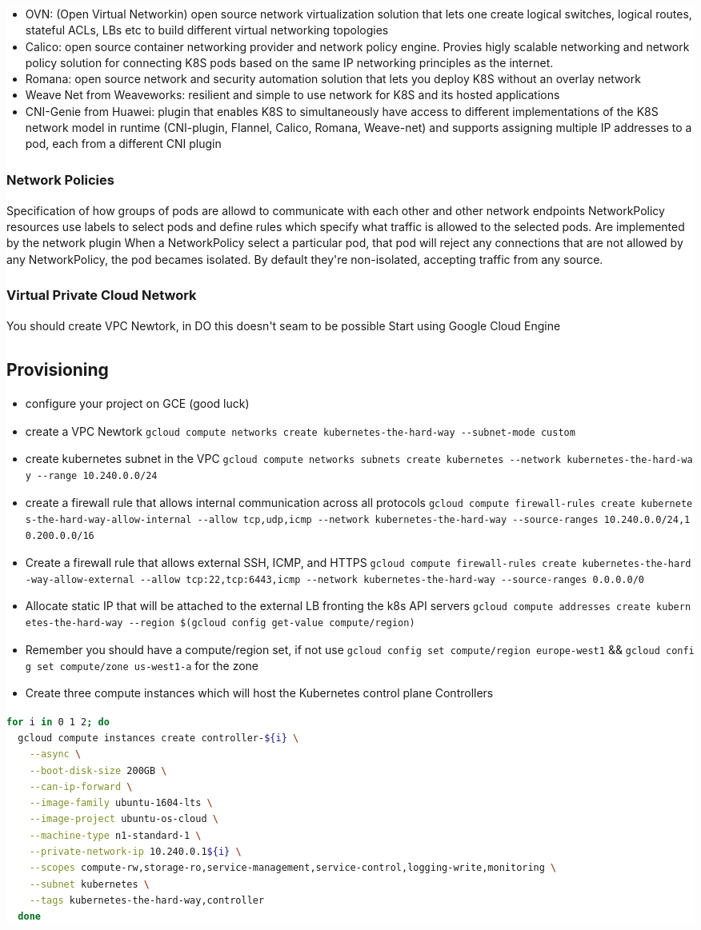 * OVN: (Open Virtual Networkin) open source network virtualization solution that lets one create logical switches, logical routes, stateful ACLs, LBs etc to build different virtual networking topologies
* Calico: open source container networking provider and network policy engine. Provies higly scalable networking and network policy solution for connecting K8S pods based on the same IP networking principles as the internet.
* Romana: open source network and security automation solution that lets you deploy K8S without an overlay network
* Weave Net from Weaveworks: resilient and simple to use network for K8S and its hosted applications
* CNI-Genie from Huawei: plugin that enables K8S to simultaneously have access to different implementations of the K8S network model in runtime (CNI-plugin, Flannel, Calico, Romana, Weave-net) and supports assigning multiple IP addresses to a pod, each from a different CNI plugin

### Network Policies

Specification of how groups of pods are allowd to communicate with each other and other network endpoints
NetworkPolicy resources use labels to select pods and define rules which specify what traffic is allowed to the selected pods.
Are implemented by the network plugin
When a NetworkPolicy select a particular pod, that pod will reject any connections that are not allowed by any NetworkPolicy, the pod becames isolated. By default they're non-isolated, accepting traffic from any source.

### Virtual Private Cloud Network

You should create VPC Newtork, in DO this doesn't seam to be possible
Start using Google Cloud Engine

## Provisioning

* configure your project on GCE (good luck)
* create a VPC Newtork `gcloud compute networks create kubernetes-the-hard-way --subnet-mode custom`
* create kubernetes subnet in the VPC `gcloud compute networks subnets create kubernetes --network kubernetes-the-hard-way --range 10.240.0.0/24`
* create a firewall rule that allows internal communication across all protocols `gcloud compute firewall-rules create kubernetes-the-hard-way-allow-internal --allow tcp,udp,icmp --network kubernetes-the-hard-way --source-ranges 10.240.0.0/24,10.200.0.0/16`
* Create a firewall rule that allows external SSH, ICMP, and HTTPS `gcloud compute firewall-rules create kubernetes-the-hard-way-allow-external --allow tcp:22,tcp:6443,icmp --network kubernetes-the-hard-way --source-ranges 0.0.0.0/0`
* Allocate static IP that will be attached to the external LB fronting the k8s API servers `gcloud compute addresses create kubernetes-the-hard-way --region $(gcloud config get-value compute/region)`
* Remember you should have a compute/region set, if not use `gcloud config set compute/region europe-west1` && `gcloud config set compute/zone us-west1-a` for the zone

* Create three compute instances which will host the Kubernetes control plane Controllers

```bash
for i in 0 1 2; do
  gcloud compute instances create controller-${i} \
    --async \
    --boot-disk-size 200GB \
    --can-ip-forward \
    --image-family ubuntu-1604-lts \
    --image-project ubuntu-os-cloud \
    --machine-type n1-standard-1 \
    --private-network-ip 10.240.0.1${i} \
    --scopes compute-rw,storage-ro,service-management,service-control,logging-write,monitoring \
    --subnet kubernetes \
    --tags kubernetes-the-hard-way,controller
  done
```